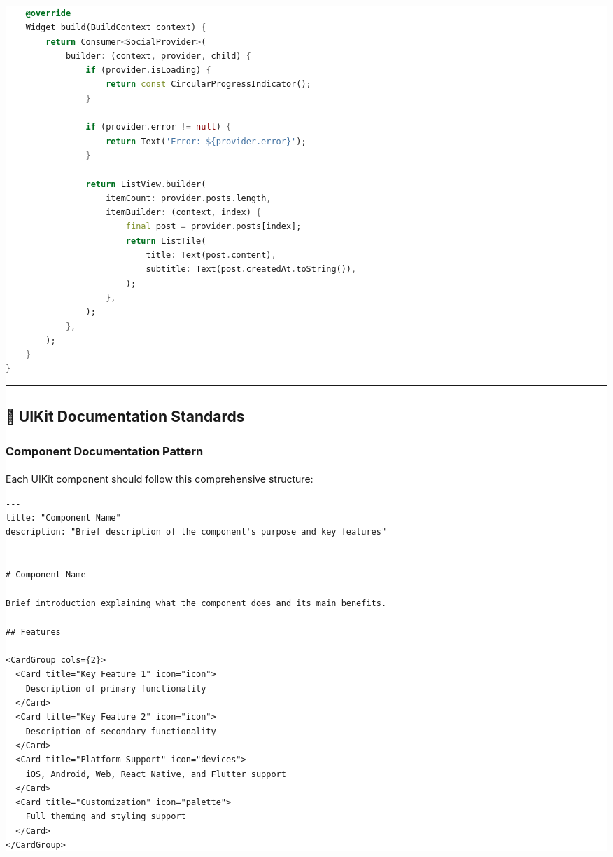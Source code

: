```dart
    @override
    Widget build(BuildContext context) {
        return Consumer<SocialProvider>(
            builder: (context, provider, child) {
                if (provider.isLoading) {
                    return const CircularProgressIndicator();
                }
                
                if (provider.error != null) {
                    return Text('Error: ${provider.error}');
                }
                
                return ListView.builder(
                    itemCount: provider.posts.length,
                    itemBuilder: (context, index) {
                        final post = provider.posts[index];
                        return ListTile(
                            title: Text(post.content),
                            subtitle: Text(post.createdAt.toString()),
                        );
                    },
                );
            },
        );
    }
}
```

---

## 🎨 UIKit Documentation Standards

### **Component Documentation Pattern**

Each UIKit component should follow this comprehensive structure:

```mdx
---
title: "Component Name"
description: "Brief description of the component's purpose and key features"
---

# Component Name

Brief introduction explaining what the component does and its main benefits.

## Features

<CardGroup cols={2}>
  <Card title="Key Feature 1" icon="icon">
    Description of primary functionality
  </Card>
  <Card title="Key Feature 2" icon="icon">
    Description of secondary functionality
  </Card>
  <Card title="Platform Support" icon="devices">
    iOS, Android, Web, React Native, and Flutter support
  </Card>
  <Card title="Customization" icon="palette">
    Full theming and styling support
  </Card>
</CardGroup>

```